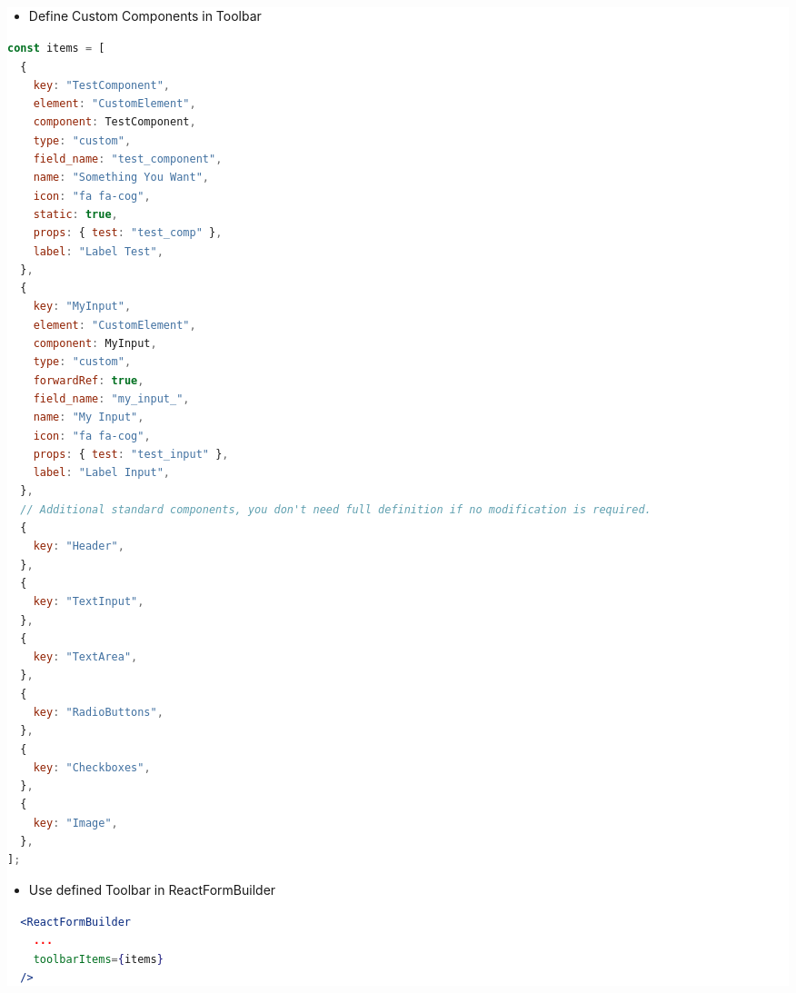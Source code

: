 - Define Custom Components in Toolbar

```jsx
const items = [
  {
    key: "TestComponent",
    element: "CustomElement",
    component: TestComponent,
    type: "custom",
    field_name: "test_component",
    name: "Something You Want",
    icon: "fa fa-cog",
    static: true,
    props: { test: "test_comp" },
    label: "Label Test",
  },
  {
    key: "MyInput",
    element: "CustomElement",
    component: MyInput,
    type: "custom",
    forwardRef: true,
    field_name: "my_input_",
    name: "My Input",
    icon: "fa fa-cog",
    props: { test: "test_input" },
    label: "Label Input",
  },
  // Additional standard components, you don't need full definition if no modification is required.
  {
    key: "Header",
  },
  {
    key: "TextInput",
  },
  {
    key: "TextArea",
  },
  {
    key: "RadioButtons",
  },
  {
    key: "Checkboxes",
  },
  {
    key: "Image",
  },
];
```

- Use defined Toolbar in ReactFormBuilder

```jsx
  <ReactFormBuilder
    ...
    toolbarItems={items}
  />
```
